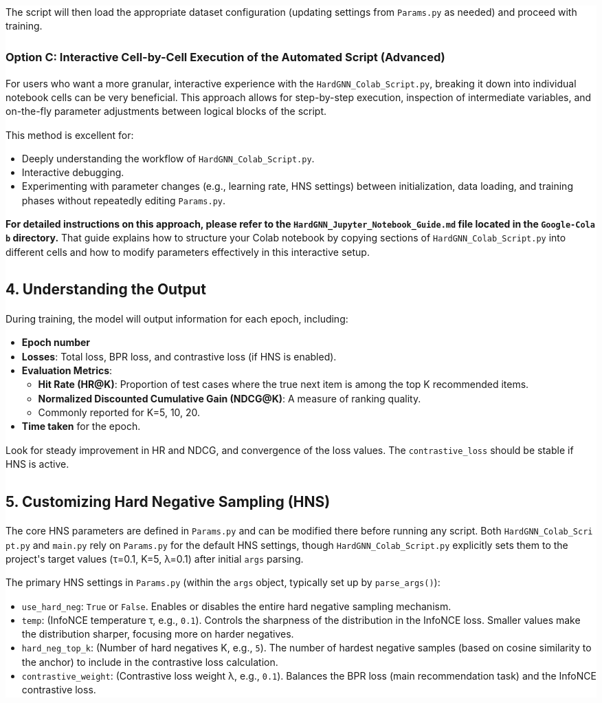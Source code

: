 The script will then load the appropriate dataset configuration (updating settings from `Params.py` as needed) and proceed with training.

### Option C: Interactive Cell-by-Cell Execution of the Automated Script (Advanced)
For users who want a more granular, interactive experience with the `HardGNN_Colab_Script.py`, breaking it down into individual notebook cells can be very beneficial. This approach allows for step-by-step execution, inspection of intermediate variables, and on-the-fly parameter adjustments between logical blocks of the script.

This method is excellent for:
*   Deeply understanding the workflow of `HardGNN_Colab_Script.py`.
*   Interactive debugging.
*   Experimenting with parameter changes (e.g., learning rate, HNS settings) between initialization, data loading, and training phases without repeatedly editing `Params.py`.

**For detailed instructions on this approach, please refer to the `HardGNN_Jupyter_Notebook_Guide.md` file located in the `Google-Colab` directory.** That guide explains how to structure your Colab notebook by copying sections of `HardGNN_Colab_Script.py` into different cells and how to modify parameters effectively in this interactive setup.

## 4. Understanding the Output
During training, the model will output information for each epoch, including:
*   **Epoch number**
*   **Losses**: Total loss, BPR loss, and contrastive loss (if HNS is enabled).
*   **Evaluation Metrics**:
    *   **Hit Rate (HR@K)**: Proportion of test cases where the true next item is among the top K recommended items.
    *   **Normalized Discounted Cumulative Gain (NDCG@K)**: A measure of ranking quality.
    *   Commonly reported for K=5, 10, 20.
*   **Time taken** for the epoch.

Look for steady improvement in HR and NDCG, and convergence of the loss values. The `contrastive_loss` should be stable if HNS is active.

## 5. Customizing Hard Negative Sampling (HNS)
The core HNS parameters are defined in `Params.py` and can be modified there before running any script. Both `HardGNN_Colab_Script.py` and `main.py` rely on `Params.py` for the default HNS settings, though `HardGNN_Colab_Script.py` explicitly sets them to the project's target values (τ=0.1, K=5, λ=0.1) after initial `args` parsing.

The primary HNS settings in `Params.py` (within the `args` object, typically set up by `parse_args()`):
*   `use_hard_neg`: `True` or `False`. Enables or disables the entire hard negative sampling mechanism.
*   `temp`: (InfoNCE temperature τ, e.g., `0.1`). Controls the sharpness of the distribution in the InfoNCE loss. Smaller values make the distribution sharper, focusing more on harder negatives.
*   `hard_neg_top_k`: (Number of hard negatives K, e.g., `5`). The number of hardest negative samples (based on cosine similarity to the anchor) to include in the contrastive loss calculation.
*   `contrastive_weight`: (Contrastive loss weight λ, e.g., `0.1`). Balances the BPR loss (main recommendation task) and the InfoNCE contrastive loss.

